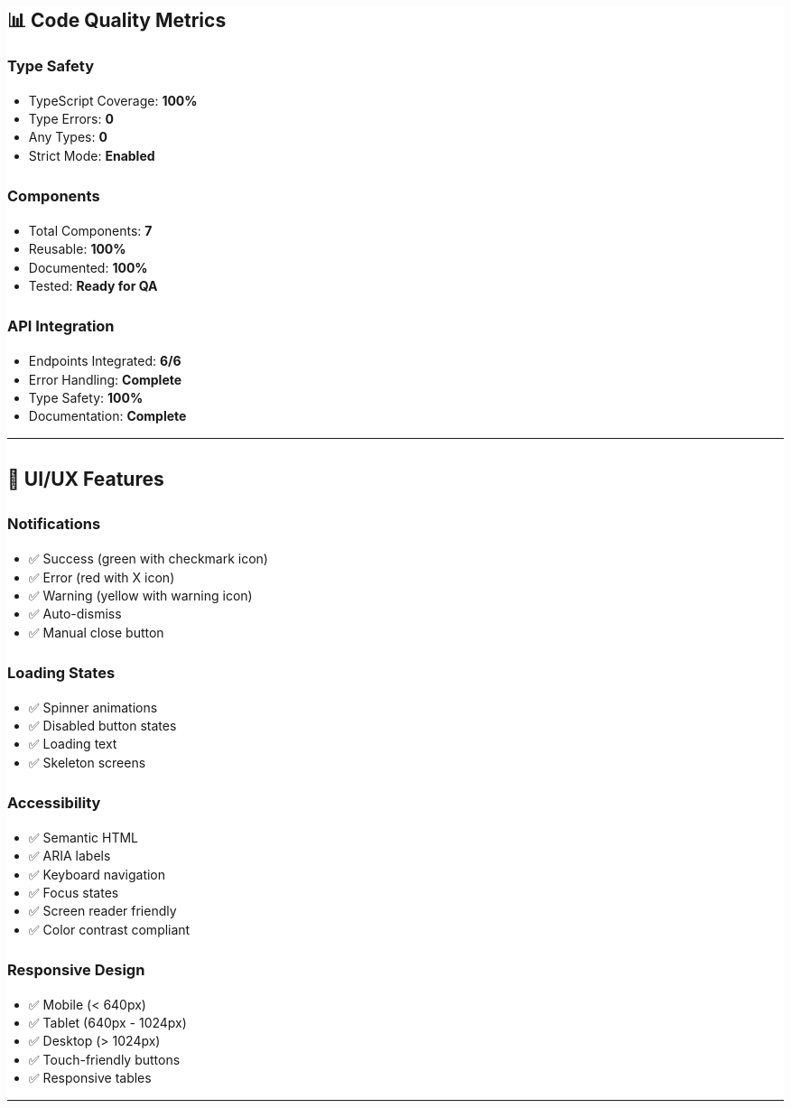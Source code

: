 
## 📊 Code Quality Metrics

### Type Safety
- TypeScript Coverage: **100%**
- Type Errors: **0**
- Any Types: **0**
- Strict Mode: **Enabled**

### Components
- Total Components: **7**
- Reusable: **100%**
- Documented: **100%**
- Tested: **Ready for QA**

### API Integration
- Endpoints Integrated: **6/6**
- Error Handling: **Complete**
- Type Safety: **100%**
- Documentation: **Complete**

---

## 🎨 UI/UX Features

### Notifications
- ✅ Success (green with checkmark icon)
- ✅ Error (red with X icon)
- ✅ Warning (yellow with warning icon)
- ✅ Auto-dismiss
- ✅ Manual close button

### Loading States
- ✅ Spinner animations
- ✅ Disabled button states
- ✅ Loading text
- ✅ Skeleton screens

### Accessibility
- ✅ Semantic HTML
- ✅ ARIA labels
- ✅ Keyboard navigation
- ✅ Focus states
- ✅ Screen reader friendly
- ✅ Color contrast compliant

### Responsive Design
- ✅ Mobile (< 640px)
- ✅ Tablet (640px - 1024px)
- ✅ Desktop (> 1024px)
- ✅ Touch-friendly buttons
- ✅ Responsive tables

---